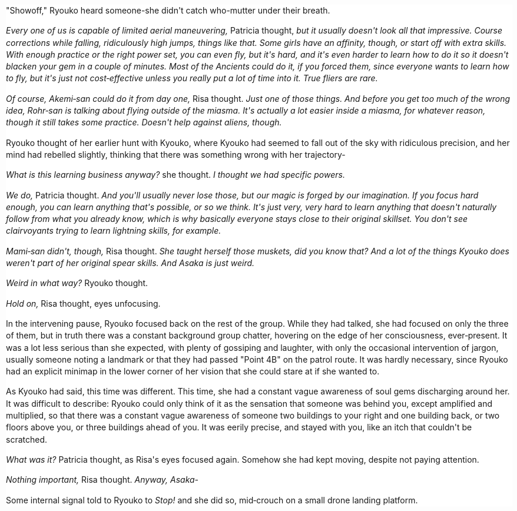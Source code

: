 "Showoff," Ryouko heard someone-she didn't catch who-mutter under their breath.

*Every one of us is capable of limited aerial maneuvering,* Patricia thought, *but it usually doesn't look all that impressive. Course corrections while falling, ridiculously high jumps, things like that. Some girls have an affinity, though, or start off with extra skills. With enough practice or the right power set, you can even fly, but it's hard, and it's even harder to learn how to do it so it doesn't blacken your gem in a couple of minutes. Most of the Ancients could do it, if you forced them, since everyone wants to learn how to fly, but it's just not cost‐effective unless you really put a lot of time into it. True fliers are rare.*

*Of course, Akemi‐san could do it from day one,* Risa thought. *Just one of those things. And before you get too much of the wrong idea, Rohr‐san is talking about flying outside of the miasma. It's actually a lot easier inside a miasma, for whatever reason, though it still takes some practice. Doesn't help against aliens, though.*

Ryouko thought of her earlier hunt with Kyouko, where Kyouko had seemed to fall out of the sky with ridiculous precision, and her mind had rebelled slightly, thinking that there was something wrong with her trajectory-

*What is this learning business anyway?* she thought. *I thought we had specific powers.*

*We do,* Patricia thought. *And you'll usually never lose those, but our magic is forged by our imagination. If you focus hard enough, you can learn anything that's possible, or so we think. It's just very, very hard to learn anything that doesn't naturally follow from what you already know, which is why basically everyone stays close to their original skillset. You don't see clairvoyants trying to learn lightning skills, for example.*

*Mami‐san didn't, though,* Risa thought. *She taught herself those muskets, did you know that? And a lot of the things Kyouko does weren't part of her original spear skills. And Asaka is just weird.*

*Weird in what way?* Ryouko thought.

*Hold on,* Risa thought, eyes unfocusing.

In the intervening pause, Ryouko focused back on the rest of the group. While they had talked, she had focused on only the three of them, but in truth there was a constant background group chatter, hovering on the edge of her consciousness, ever‐present. It was a lot less serious than she expected, with plenty of gossiping and laughter, with only the occasional intervention of jargon, usually someone noting a landmark or that they had passed "Point 4B" on the patrol route. It was hardly necessary, since Ryouko had an explicit minimap in the lower corner of her vision that she could stare at if she wanted to.

As Kyouko had said, this time was different. This time, she had a constant vague awareness of soul gems discharging around her. It was difficult to describe: Ryouko could only think of it as the sensation that someone was behind you, except amplified and multiplied, so that there was a constant vague awareness of someone two buildings to your right and one building back, or two floors above you, or three buildings ahead of you. It was eerily precise, and stayed with you, like an itch that couldn't be scratched.

*What was it?* Patricia thought, as Risa's eyes focused again. Somehow she had kept moving, despite not paying attention.

*Nothing important,* Risa thought. *Anyway, Asaka-*

Some internal signal told to Ryouko to *Stop!* and she did so, mid‐crouch on a small drone landing platform.
